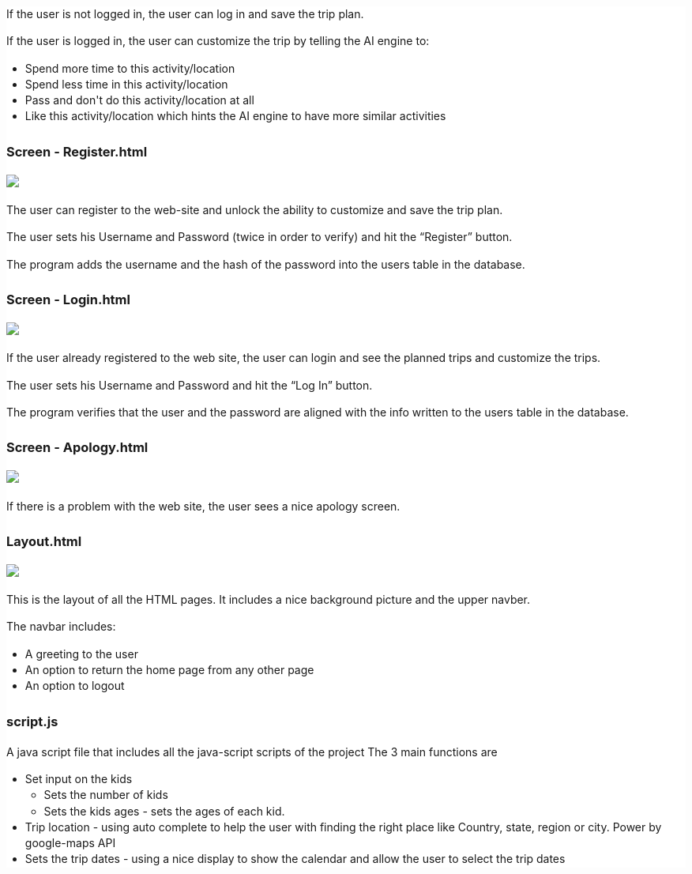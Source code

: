 If the user is not logged in, the user can log in and save the trip plan.

If the user is logged in, the user can customize the trip by telling the AI engine to:
- Spend more time to this activity/location
- Spend less time in this activity/location
- Pass and don't do this activity/location at all
- Like this activity/location which hints the AI engine to have more similar activities

### Screen - Register.html
<img src="static/Register.png" width="600">

The user can register to the web-site and unlock the ability to customize and save the trip plan.

The user sets his Username and Password (twice in order to verify) and hit the “Register” button.

The program adds the username and the hash of the password into the users table in the database.

### Screen - Login.html
<img src="static/Login.png" width="600">

If the user already registered to the web site, the user can login and see the planned trips and customize the trips.

The user sets his Username and Password and hit the “Log In” button.

The program verifies that the user and the password are aligned with the info written to the users table in the database.

### Screen - Apology.html
<img src="static/Apology.png" width="600">

If there is a problem with the web site, the user sees a nice apology screen.

### Layout.html
<img src="static/Layout.png" width="600">

This is the layout of all the HTML pages.
It includes a nice background picture and the upper navber.

The navbar includes:
- A greeting to the user
- An option to return the home page from any other page
- An option to logout

### script.js
A java script file that includes all the java-script scripts of the project
The 3 main functions are
- Set input on the kids
	- Sets the number of kids
	- Sets the kids ages - sets the ages of each kid.
- Trip location - using auto complete to help the user with finding the right place like Country, state, region or city. Power by google-maps API
- Sets the trip dates - using a nice display to show the calendar and allow the user to select the trip dates
